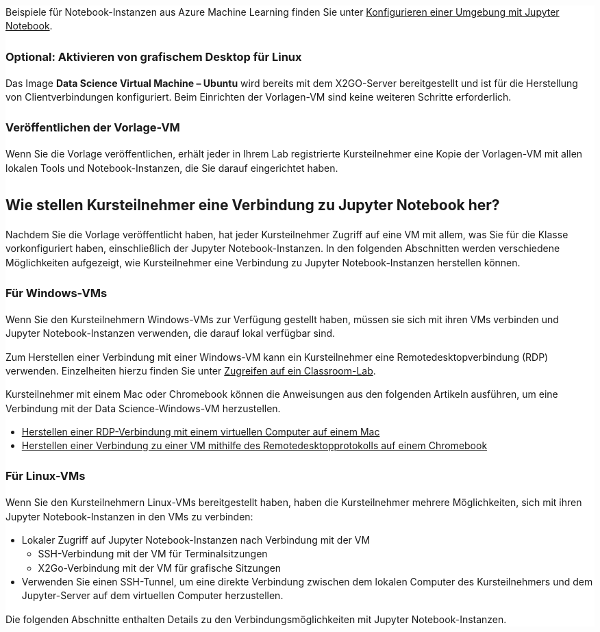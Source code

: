 Beispiele für Notebook-Instanzen aus Azure Machine Learning finden Sie unter [Konfigurieren einer Umgebung mit Jupyter Notebook](../machine-learning/how-to-configure-environment.md#jupyter). 

### <a name="optional-enable-graphical-desktop-for-linux"></a>Optional: Aktivieren von grafischem Desktop für Linux 
Das Image **Data Science Virtual Machine – Ubuntu** wird bereits mit dem X2GO-Server bereitgestellt und ist für die Herstellung von Clientverbindungen konfiguriert. Beim Einrichten der Vorlagen-VM sind keine weiteren Schritte erforderlich. 

### <a name="publish-the-template-machine"></a>Veröffentlichen der Vorlage-VM
Wenn Sie die Vorlage veröffentlichen, erhält jeder in Ihrem Lab registrierte Kursteilnehmer eine Kopie der Vorlagen-VM mit allen lokalen Tools und Notebook-Instanzen, die Sie darauf eingerichtet haben.

## <a name="how-students-connect-to-jupyter-notebooks"></a>Wie stellen Kursteilnehmer eine Verbindung zu Jupyter Notebook her?
Nachdem Sie die Vorlage veröffentlicht haben, hat jeder Kursteilnehmer Zugriff auf eine VM mit allem, was Sie für die Klasse vorkonfiguriert haben, einschließlich der Jupyter Notebook-Instanzen. In den folgenden Abschnitten werden verschiedene Möglichkeiten aufgezeigt, wie Kursteilnehmer eine Verbindung zu Jupyter Notebook-Instanzen herstellen können. 

### <a name="for-windows-vms"></a>Für Windows-VMs
Wenn Sie den Kursteilnehmern Windows-VMs zur Verfügung gestellt haben, müssen sie sich mit ihren VMs verbinden und Jupyter Notebook-Instanzen verwenden, die darauf lokal verfügbar sind. 

Zum Herstellen einer Verbindung mit einer Windows-VM kann ein Kursteilnehmer eine Remotedesktopverbindung (RDP) verwenden. Einzelheiten hierzu finden Sie unter [Zugreifen auf ein Classroom-Lab](how-to-use-classroom-lab.md). 

Kursteilnehmer mit einem Mac oder Chromebook können die Anweisungen aus den folgenden Artikeln ausführen, um eine Verbindung mit der Data Science-Windows-VM herzustellen. 

- [Herstellen einer RDP-Verbindung mit einem virtuellen Computer auf einem Mac](connect-virtual-machine-mac-remote-desktop.md)
- [Herstellen einer Verbindung zu einer VM mithilfe des Remotedesktopprotokolls auf einem Chromebook](connect-virtual-machine-chromebook-remote-desktop.md)

### <a name="for-linux-vms"></a>Für Linux-VMs
Wenn Sie den Kursteilnehmern Linux-VMs bereitgestellt haben, haben die Kursteilnehmer mehrere Möglichkeiten, sich mit ihren Jupyter Notebook-Instanzen in den VMs zu verbinden:

- Lokaler Zugriff auf Jupyter Notebook-Instanzen nach Verbindung mit der VM
    - SSH-Verbindung mit der VM für Terminalsitzungen
     - X2Go-Verbindung mit der VM für grafische Sitzungen
- Verwenden Sie einen SSH-Tunnel, um eine direkte Verbindung zwischen dem lokalen Computer des Kursteilnehmers und dem Jupyter-Server auf dem virtuellen Computer herzustellen. 

Die folgenden Abschnitte enthalten Details zu den Verbindungsmöglichkeiten mit Jupyter Notebook-Instanzen. 
